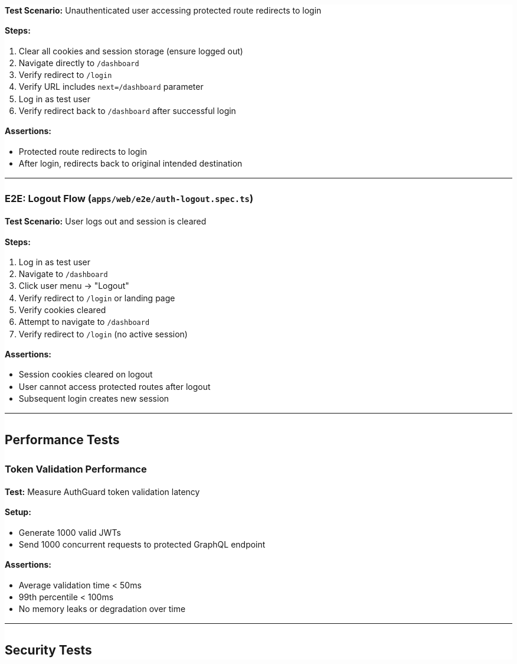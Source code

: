**Test Scenario:** Unauthenticated user accessing protected route redirects to login

**Steps:**
1. Clear all cookies and session storage (ensure logged out)
2. Navigate directly to `/dashboard`
3. Verify redirect to `/login`
4. Verify URL includes `next=/dashboard` parameter
5. Log in as test user
6. Verify redirect back to `/dashboard` after successful login

**Assertions:**
- Protected route redirects to login
- After login, redirects back to original intended destination

---

### E2E: Logout Flow (`apps/web/e2e/auth-logout.spec.ts`)

**Test Scenario:** User logs out and session is cleared

**Steps:**
1. Log in as test user
2. Navigate to `/dashboard`
3. Click user menu → "Logout"
4. Verify redirect to `/login` or landing page
5. Verify cookies cleared
6. Attempt to navigate to `/dashboard`
7. Verify redirect to `/login` (no active session)

**Assertions:**
- Session cookies cleared on logout
- User cannot access protected routes after logout
- Subsequent login creates new session

---

## Performance Tests

### Token Validation Performance

**Test:** Measure AuthGuard token validation latency

**Setup:**
- Generate 1000 valid JWTs
- Send 1000 concurrent requests to protected GraphQL endpoint

**Assertions:**
- Average validation time < 50ms
- 99th percentile < 100ms
- No memory leaks or degradation over time

---

## Security Tests
